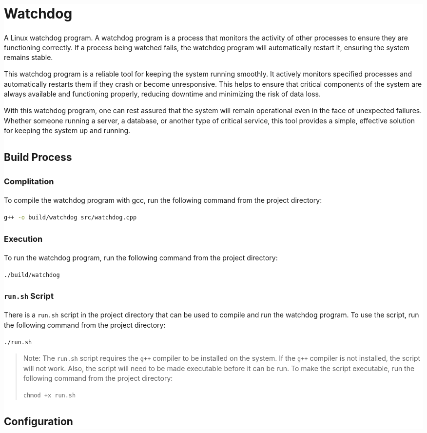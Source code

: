 # Watchdog

A Linux watchdog program. A watchdog program is a process that monitors the activity of other processes to ensure they are functioning correctly. If a process being watched fails, the watchdog program will automatically restart it, ensuring the system remains stable.

This watchdog program is a reliable tool for keeping the system running smoothly. It actively monitors specified processes and automatically restarts them if they crash or become unresponsive. This helps to ensure that critical components of the system are always available and functioning properly, reducing downtime and minimizing the risk of data loss.

With this watchdog program, one can rest assured that the system will remain operational even in the face of unexpected failures. Whether someone running a server, a database, or another type of critical service, this tool provides a simple, effective solution for keeping the system up and running.


## Build Process

### Complitation

To compile the watchdog program with gcc, run the following command from the project directory:

```bash
g++ -o build/watchdog src/watchdog.cpp
```

### Execution

To run the watchdog program, run the following command from the project directory:

```bash
./build/watchdog
```

### `run.sh` Script

There is a `run.sh` script in the project directory that can be used to compile and run the watchdog program. To use the script, run the following command from the project directory:

```bash
./run.sh
```

> Note: The `run.sh` script requires the `g++` compiler to be installed on the system. If the `g++` compiler is not installed, the script will not work. Also, the script will need to be made executable before it can be run. To make the script executable, run the following command from the project directory:
>
> ```
> chmod +x run.sh
> ```

## Configuration
